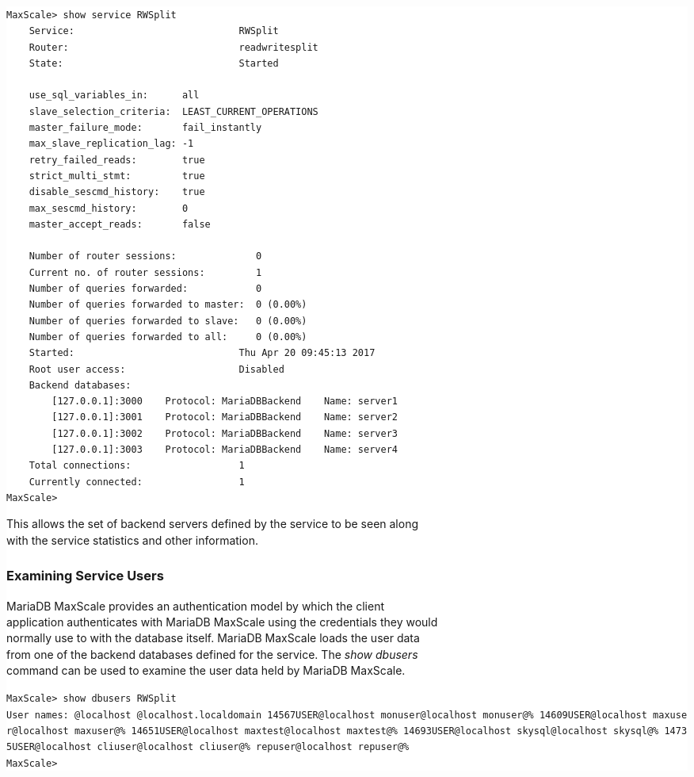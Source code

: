 ```
MaxScale> show service RWSplit
    Service:                             RWSplit
    Router:                              readwritesplit
    State:                               Started

    use_sql_variables_in:      all
    slave_selection_criteria:  LEAST_CURRENT_OPERATIONS
    master_failure_mode:       fail_instantly
    max_slave_replication_lag: -1
    retry_failed_reads:        true
    strict_multi_stmt:         true
    disable_sescmd_history:    true
    max_sescmd_history:        0
    master_accept_reads:       false

    Number of router sessions:              0
    Current no. of router sessions:         1
    Number of queries forwarded:            0
    Number of queries forwarded to master:  0 (0.00%)
    Number of queries forwarded to slave:   0 (0.00%)
    Number of queries forwarded to all:     0 (0.00%)
    Started:                             Thu Apr 20 09:45:13 2017
    Root user access:                    Disabled
    Backend databases:
        [127.0.0.1]:3000    Protocol: MariaDBBackend    Name: server1
        [127.0.0.1]:3001    Protocol: MariaDBBackend    Name: server2
        [127.0.0.1]:3002    Protocol: MariaDBBackend    Name: server3
        [127.0.0.1]:3003    Protocol: MariaDBBackend    Name: server4
    Total connections:                   1
    Currently connected:                 1
MaxScale>
```

This allows the set of backend servers defined by the service to be seen along\
with the service statistics and other information.

### Examining Service Users

MariaDB MaxScale provides an authentication model by which the client\
application authenticates with MariaDB MaxScale using the credentials they would\
normally use to with the database itself. MariaDB MaxScale loads the user data\
from one of the backend databases defined for the service. The _show dbusers_\
command can be used to examine the user data held by MariaDB MaxScale.

```
MaxScale> show dbusers RWSplit
User names: @localhost @localhost.localdomain 14567USER@localhost monuser@localhost monuser@% 14609USER@localhost maxuser@localhost maxuser@% 14651USER@localhost maxtest@localhost maxtest@% 14693USER@localhost skysql@localhost skysql@% 14735USER@localhost cliuser@localhost cliuser@% repuser@localhost repuser@%
MaxScale>
```
